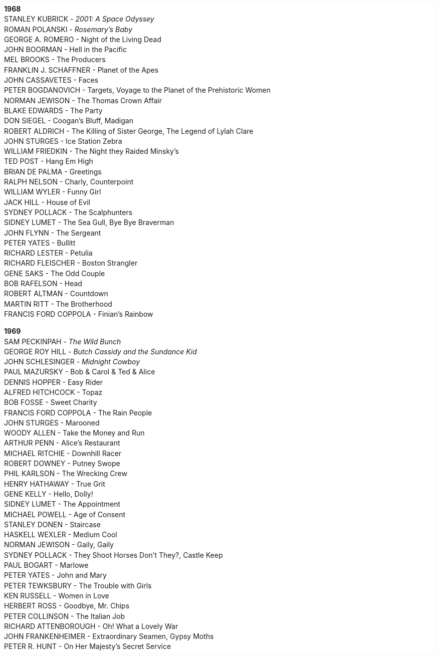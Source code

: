 **1968**  
STANLEY KUBRICK \- *2001: A Space Odyssey*  
ROMAN POLANSKI \- *Rosemary’s Baby*  
GEORGE A. ROMERO \- Night of the Living Dead  
JOHN BOORMAN \- Hell in the Pacific  
MEL BROOKS \- The Producers  
FRANKLIN J. SCHAFFNER \- Planet of the Apes  
JOHN CASSAVETES \- Faces  
PETER BOGDANOVICH \- Targets, Voyage to the Planet of the Prehistoric Women  
NORMAN JEWISON \- The Thomas Crown Affair  
BLAKE EDWARDS \- The Party  
DON SIEGEL \- Coogan’s Bluff, Madigan  
ROBERT ALDRICH \- The Killing of Sister George, The Legend of Lylah Clare  
JOHN STURGES \- Ice Station Zebra  
WILLIAM FRIEDKIN \- The Night they Raided Minsky’s  
TED POST \- Hang Em High  
BRIAN DE PALMA \- Greetings  
RALPH NELSON \- Charly, Counterpoint   
WILLIAM WYLER \- Funny Girl  
JACK HILL \- House of Evil  
SYDNEY POLLACK \- The Scalphunters  
SIDNEY LUMET \- The Sea Gull, Bye Bye Braverman  
JOHN FLYNN \- The Sergeant  
PETER YATES \- Bullitt   
RICHARD LESTER \- Petulia  
RICHARD FLEISCHER \- Boston Strangler  
GENE SAKS \- The Odd Couple  
BOB RAFELSON \- Head  
ROBERT ALTMAN \- Countdown  
MARTIN RITT \- The Brotherhood  
FRANCIS FORD COPPOLA \- Finian’s Rainbow

**1969**  
SAM PECKINPAH \- *The Wild Bunch*  
GEORGE ROY HILL \- *Butch Cassidy and the Sundance Kid*  
JOHN SCHLESINGER \- *Midnight Cowboy*  
PAUL MAZURSKY \- Bob & Carol & Ted & Alice  
DENNIS HOPPER \- Easy Rider  
ALFRED HITCHCOCK \- Topaz  
BOB FOSSE \- Sweet Charity  
FRANCIS FORD COPPOLA \- The Rain People  
JOHN STURGES \- Marooned  
WOODY ALLEN \- Take the Money and Run  
ARTHUR PENN \- Alice’s Restaurant  
MICHAEL RITCHIE \- Downhill Racer  
ROBERT DOWNEY \- Putney Swope  
PHIL KARLSON \- The Wrecking Crew  
HENRY HATHAWAY \- True Grit  
GENE KELLY \- Hello, Dolly\!  
SIDNEY LUMET \- The Appointment  
MICHAEL POWELL \- Age of Consent  
STANLEY DONEN \- Staircase  
HASKELL WEXLER \- Medium Cool  
NORMAN JEWISON \- Gaily, Gaily  
SYDNEY POLLACK \- They Shoot Horses Don’t They?, Castle Keep  
PAUL BOGART \- Marlowe   
PETER YATES \- John and Mary  
PETER TEWKSBURY \- The Trouble with Girls  
KEN RUSSELL \- Women in Love  
HERBERT ROSS \- Goodbye, Mr. Chips  
PETER COLLINSON \- The Italian Job  
RICHARD ATTENBOROUGH \- Oh\! What a Lovely War  
JOHN FRANKENHEIMER \- Extraordinary Seamen, Gypsy Moths  
PETER R. HUNT \- On Her Majesty’s Secret Service  